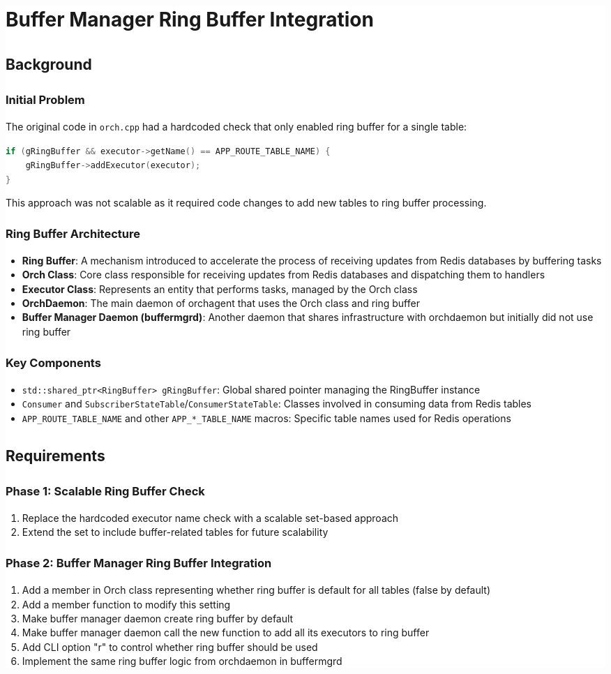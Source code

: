 # Buffer Manager Ring Buffer Integration

## Background

### Initial Problem
The original code in `orch.cpp` had a hardcoded check that only enabled ring buffer for a single table:
```cpp
if (gRingBuffer && executor->getName() == APP_ROUTE_TABLE_NAME) {
    gRingBuffer->addExecutor(executor);
}
```

This approach was not scalable as it required code changes to add new tables to ring buffer processing.

### Ring Buffer Architecture
- **Ring Buffer**: A mechanism introduced to accelerate the process of receiving updates from Redis databases by buffering tasks
- **Orch Class**: Core class responsible for receiving updates from Redis databases and dispatching them to handlers
- **Executor Class**: Represents an entity that performs tasks, managed by the Orch class
- **OrchDaemon**: The main daemon of orchagent that uses the Orch class and ring buffer
- **Buffer Manager Daemon (buffermgrd)**: Another daemon that shares infrastructure with orchdaemon but initially did not use ring buffer

### Key Components
- `std::shared_ptr<RingBuffer> gRingBuffer`: Global shared pointer managing the RingBuffer instance
- `Consumer` and `SubscriberStateTable`/`ConsumerStateTable`: Classes involved in consuming data from Redis tables
- `APP_ROUTE_TABLE_NAME` and other `APP_*_TABLE_NAME` macros: Specific table names used for Redis operations

## Requirements

### Phase 1: Scalable Ring Buffer Check
1. Replace the hardcoded executor name check with a scalable set-based approach
2. Extend the set to include buffer-related tables for future scalability

### Phase 2: Buffer Manager Ring Buffer Integration
1. Add a member in Orch class representing whether ring buffer is default for all tables (false by default)
2. Add a member function to modify this setting
3. Make buffer manager daemon create ring buffer by default
4. Make buffer manager daemon call the new function to add all its executors to ring buffer
5. Add CLI option "r" to control whether ring buffer should be used
6. Implement the same ring buffer logic from orchdaemon in buffermgrd
